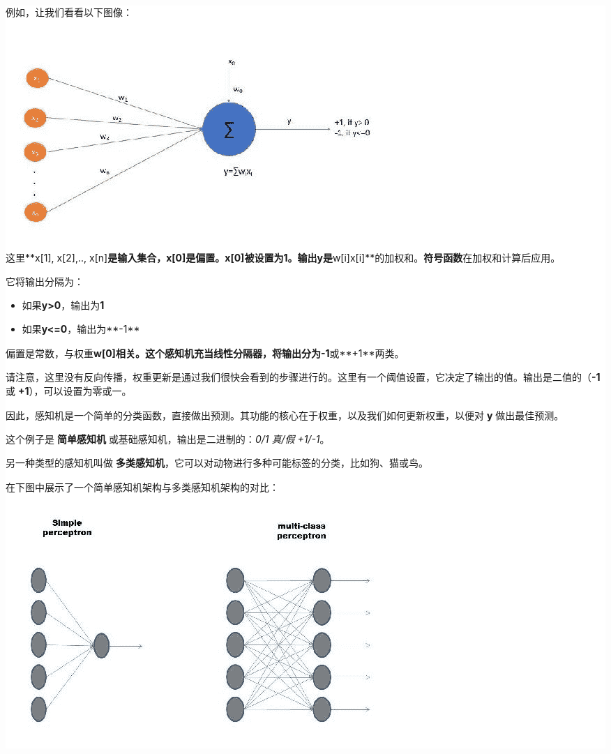 例如，让我们看看以下图像：

![](img/00081.jpeg)

这里**x[1], x[2],.., x[n]**是输入集合，**x[0]**是偏置。**x[0]**被设置为**1**。输出**y**是**w[i]x[i]**的加权和。**符号函数**在加权和计算后应用。

它将输出分隔为：

+   如果**y>0**，输出为**1**

+   如果**y<=0**，输出为**-1**

偏置是常数，与权重**w[0]**相关。这个感知机充当线性分隔器，将输出分为**-1**或**+1**两类。

请注意，这里没有反向传播，权重更新是通过我们很快会看到的步骤进行的。这里有一个阈值设置，它决定了输出的值。输出是二值的（**-1** 或 **+1**），可以设置为零或一。

因此，感知机是一个简单的分类函数，直接做出预测。其功能的核心在于权重，以及我们如何更新权重，以便对 **y** 做出最佳预测。

这个例子是 **简单感知机** 或基础感知机，输出是二进制的：*0/1* *真/假* *+1/-1*。

另一种类型的感知机叫做 **多类感知机**，它可以对动物进行多种可能标签的分类，比如狗、猫或鸟。

在下图中展示了一个简单感知机架构与多类感知机架构的对比：

![](img/00082.jpeg)

